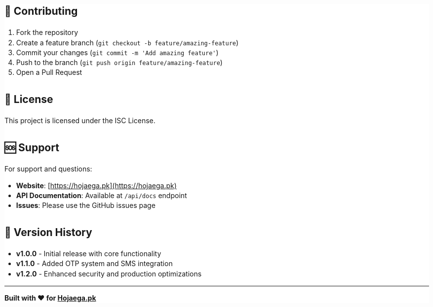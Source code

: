 ## 🤝 Contributing

1. Fork the repository
2. Create a feature branch (`git checkout -b feature/amazing-feature`)
3. Commit your changes (`git commit -m 'Add amazing feature'`)
4. Push to the branch (`git push origin feature/amazing-feature`)
5. Open a Pull Request

## 📝 License

This project is licensed under the ISC License.

## 🆘 Support

For support and questions:
- **Website**: [https://hojaega.pk](https://hojaega.pk)
- **API Documentation**: Available at `/api/docs` endpoint
- **Issues**: Please use the GitHub issues page

## 🔄 Version History

- **v1.0.0** - Initial release with core functionality
- **v1.1.0** - Added OTP system and SMS integration
- **v1.2.0** - Enhanced security and production optimizations

---

**Built with ❤️ for [Hojaega.pk](https://hojaega.pk)**
